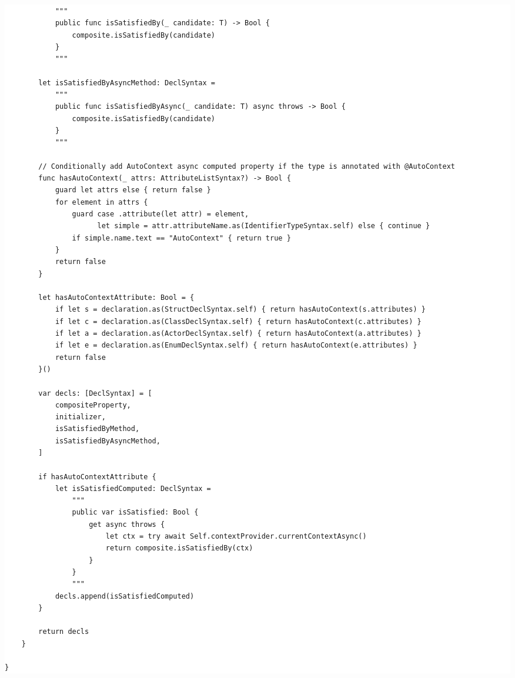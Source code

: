 ```
            """
            public func isSatisfiedBy(_ candidate: T) -> Bool {
                composite.isSatisfiedBy(candidate)
            }
            """

        let isSatisfiedByAsyncMethod: DeclSyntax =
            """
            public func isSatisfiedByAsync(_ candidate: T) async throws -> Bool {
                composite.isSatisfiedBy(candidate)
            }
            """

        // Conditionally add AutoContext async computed property if the type is annotated with @AutoContext
        func hasAutoContext(_ attrs: AttributeListSyntax?) -> Bool {
            guard let attrs else { return false }
            for element in attrs {
                guard case .attribute(let attr) = element,
                      let simple = attr.attributeName.as(IdentifierTypeSyntax.self) else { continue }
                if simple.name.text == "AutoContext" { return true }
            }
            return false
        }

        let hasAutoContextAttribute: Bool = {
            if let s = declaration.as(StructDeclSyntax.self) { return hasAutoContext(s.attributes) }
            if let c = declaration.as(ClassDeclSyntax.self) { return hasAutoContext(c.attributes) }
            if let a = declaration.as(ActorDeclSyntax.self) { return hasAutoContext(a.attributes) }
            if let e = declaration.as(EnumDeclSyntax.self) { return hasAutoContext(e.attributes) }
            return false
        }()

        var decls: [DeclSyntax] = [
            compositeProperty,
            initializer,
            isSatisfiedByMethod,
            isSatisfiedByAsyncMethod,
        ]

        if hasAutoContextAttribute {
            let isSatisfiedComputed: DeclSyntax =
                """
                public var isSatisfied: Bool {
                    get async throws {
                        let ctx = try await Self.contextProvider.currentContextAsync()
                        return composite.isSatisfiedBy(ctx)
                    }
                }
                """
            decls.append(isSatisfiedComputed)
        }

        return decls
    }

}
```
